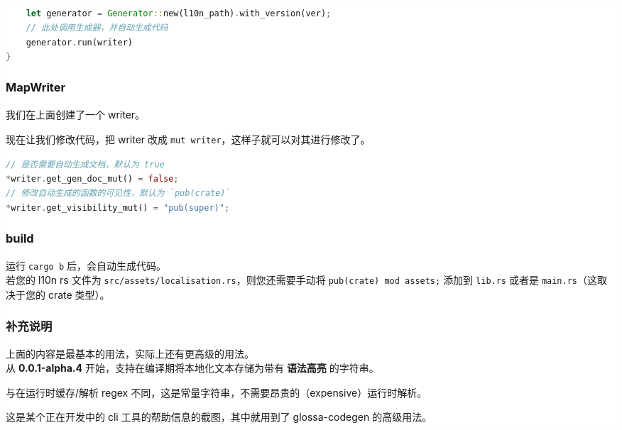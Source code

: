 ```rust
    let generator = Generator::new(l10n_path).with_version(ver);
    // 此处调用生成器，并自动生成代码
    generator.run(writer)
}
```

### MapWriter

我们在上面创建了一个 writer。

现在让我们修改代码，把 writer 改成 `mut writer`，这样子就可以对其进行修改了。

```rust
// 是否需要自动生成文档，默认为 true
*writer.get_gen_doc_mut() = false;
// 修改自动生成的函数的可见性，默认为 `pub(crate)`
*writer.get_visibility_mut() = "pub(super)";
```

### build

运行 `cargo b` 后，会自动生成代码。  
若您的 l10n rs 文件为 `src/assets/localisation.rs`，则您还需要手动将 `pub(crate) mod assets;` 添加到 `lib.rs` 或者是 `main.rs`（这取决于您的 crate 类型）。

### 补充说明

上面的内容是最基本的用法，实际上还有更高级的用法。  
从 **0.0.1-alpha.4** 开始，支持在编译期将本地化文本存储为带有 **语法高亮** 的字符串。

与在运行时缓存/解析 regex 不同，这是常量字符串，不需要昂贵的（expensive）运行时解析。

这是某个正在开发中的 cli 工具的帮助信息的截图，其中就用到了 glossa-codegen 的高级用法。
